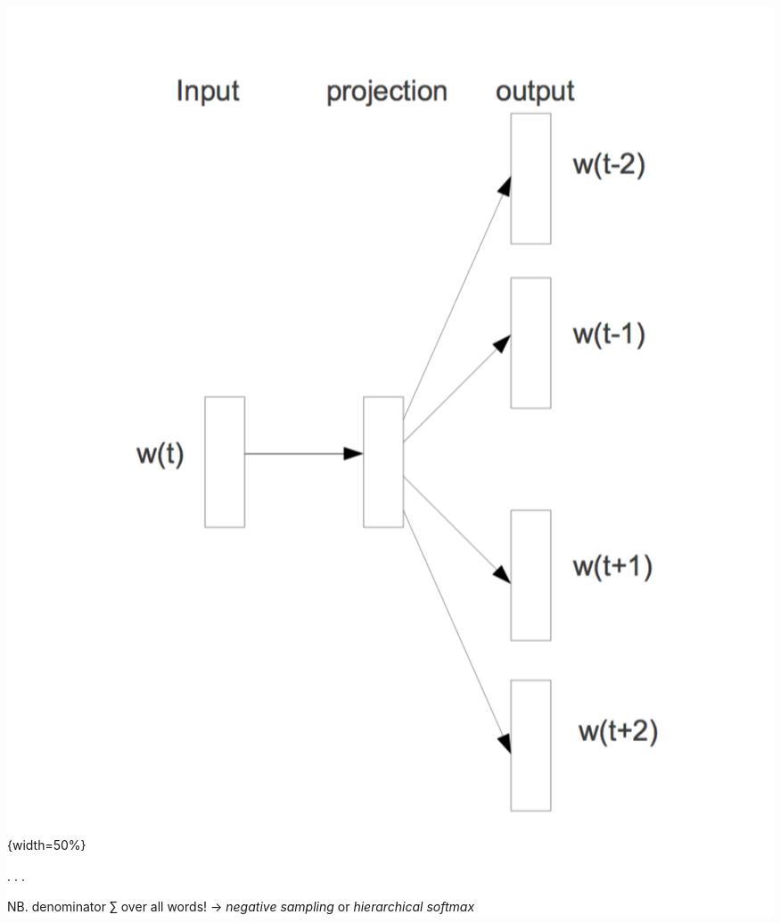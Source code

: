 ![@mikolov2013](pics/skipgram.png){width=50%}

. . . 

NB. denominator $\sum$ over all words! $\rightarrow$ *negative sampling* or *hierarchical softmax*
